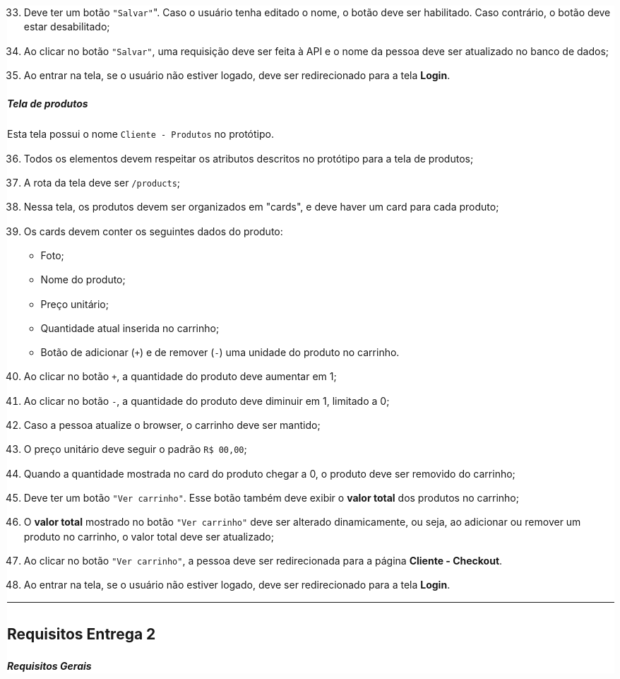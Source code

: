 33. Deve ter um botão `"Salvar"`". Caso o usuário tenha editado o nome, o botão deve ser habilitado. Caso contrário, o botão deve estar desabilitado;

34. Ao clicar no botão `"Salvar"`, uma requisição deve ser feita à API e o nome da pessoa deve ser atualizado no banco de dados;

35. Ao entrar na tela, se o usuário não estiver logado, deve ser redirecionado para a tela **Login**.

##### Tela de produtos

Esta tela possui o nome `Cliente - Produtos` no protótipo.

36. Todos os elementos devem respeitar os atributos descritos no protótipo para a tela de produtos;

37. A rota da tela deve ser `/products`;

38. Nessa tela, os produtos devem ser organizados em "cards", e deve haver um card para cada produto;

39. Os cards devem conter os seguintes dados do produto:

    - Foto;

    - Nome do produto;

    - Preço unitário;

    - Quantidade atual inserida no carrinho;

    - Botão de adicionar (`+`) e de remover (`-`) uma unidade do produto no carrinho.

40. Ao clicar no botão `+`, a quantidade do produto deve aumentar em 1;

41. Ao clicar no botão `-`, a quantidade do produto deve diminuir em 1, limitado a 0;

43. Caso a pessoa atualize o browser, o carrinho deve ser mantido;

43. O preço unitário deve seguir o padrão `R$ 00,00`;

44. Quando a quantidade mostrada no card do produto chegar a 0, o produto deve ser removido do carrinho;

45. Deve ter um botão `"Ver carrinho"`. Esse botão também deve exibir o **valor total** dos produtos no carrinho;

46. O **valor total** mostrado no botão `"Ver carrinho"` deve ser alterado dinamicamente, ou seja, ao adicionar ou remover um produto no carrinho, o valor total deve ser atualizado;

47. Ao clicar no botão `"Ver carrinho"`, a pessoa deve ser redirecionada para a página **Cliente - Checkout**.

48. Ao entrar na tela, se o usuário não estiver logado, deve ser redirecionado para a tela **Login**.

---

## Requisitos Entrega 2

##### Requisitos Gerais
